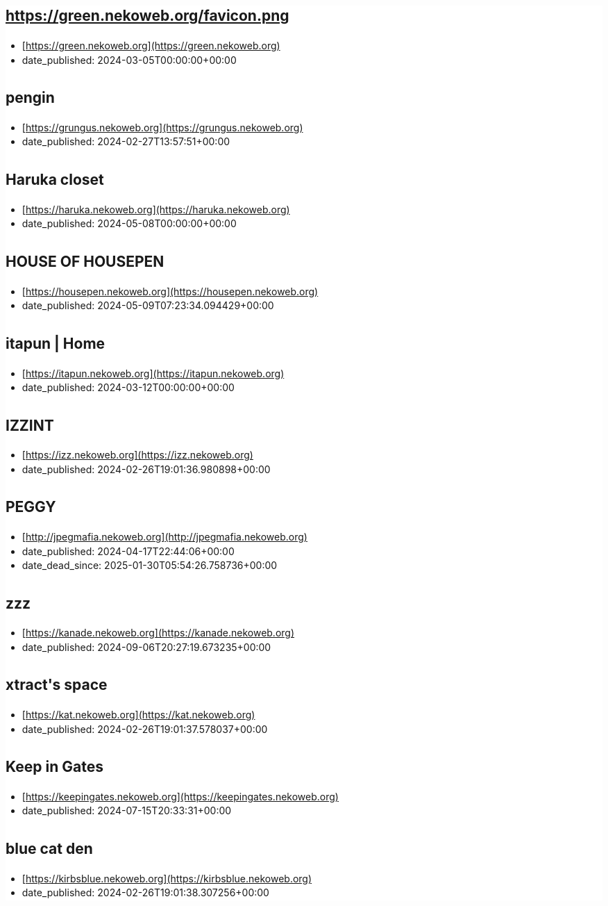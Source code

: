  ## https://green.nekoweb.org/favicon.png
 - [https://green.nekoweb.org](https://green.nekoweb.org)
 - date_published: 2024-03-05T00:00:00+00:00

 ## pengin
 - [https://grungus.nekoweb.org](https://grungus.nekoweb.org)
 - date_published: 2024-02-27T13:57:51+00:00

 ## Haruka closet
 - [https://haruka.nekoweb.org](https://haruka.nekoweb.org)
 - date_published: 2024-05-08T00:00:00+00:00

 ## HOUSE OF HOUSEPEN
 - [https://housepen.nekoweb.org](https://housepen.nekoweb.org)
 - date_published: 2024-05-09T07:23:34.094429+00:00

 ## itapun | Home
 - [https://itapun.nekoweb.org](https://itapun.nekoweb.org)
 - date_published: 2024-03-12T00:00:00+00:00

 ## IZZINT
 - [https://izz.nekoweb.org](https://izz.nekoweb.org)
 - date_published: 2024-02-26T19:01:36.980898+00:00

 ## PEGGY
 - [http://jpegmafia.nekoweb.org](http://jpegmafia.nekoweb.org)
 - date_published: 2024-04-17T22:44:06+00:00
 - date_dead_since: 2025-01-30T05:54:26.758736+00:00

 ## zzz
 - [https://kanade.nekoweb.org](https://kanade.nekoweb.org)
 - date_published: 2024-09-06T20:27:19.673235+00:00

 ## xtract's space
 - [https://kat.nekoweb.org](https://kat.nekoweb.org)
 - date_published: 2024-02-26T19:01:37.578037+00:00

 ## Keep in Gates
 - [https://keepingates.nekoweb.org](https://keepingates.nekoweb.org)
 - date_published: 2024-07-15T20:33:31+00:00

 ## blue cat den
 - [https://kirbsblue.nekoweb.org](https://kirbsblue.nekoweb.org)
 - date_published: 2024-02-26T19:01:38.307256+00:00
